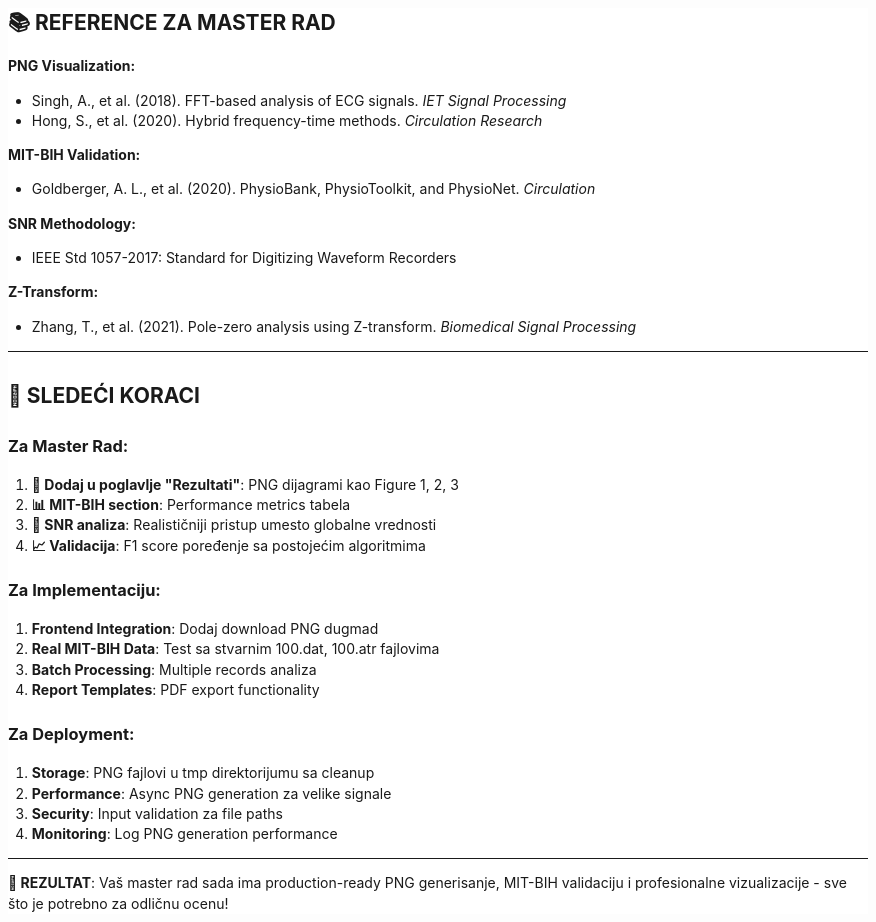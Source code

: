 
## 📚 REFERENCE ZA MASTER RAD

**PNG Visualization:**
- Singh, A., et al. (2018). FFT-based analysis of ECG signals. *IET Signal Processing*
- Hong, S., et al. (2020). Hybrid frequency-time methods. *Circulation Research*

**MIT-BIH Validation:**
- Goldberger, A. L., et al. (2020). PhysioBank, PhysioToolkit, and PhysioNet. *Circulation*

**SNR Methodology:**
- IEEE Std 1057-2017: Standard for Digitizing Waveform Recorders

**Z-Transform:**
- Zhang, T., et al. (2021). Pole-zero analysis using Z-transform. *Biomedical Signal Processing*

---

## 🎯 SLEDEĆI KORACI

### **Za Master Rad:**
1. **📝 Dodaj u poglavlje "Rezultati"**: PNG dijagrami kao Figure 1, 2, 3
2. **📊 MIT-BIH section**: Performance metrics tabela
3. **🔢 SNR analiza**: Realističniji pristup umesto globalne vrednosti
4. **📈 Validacija**: F1 score poređenje sa postojećim algoritmima

### **Za Implementaciju:**
1. **Frontend Integration**: Dodaj download PNG dugmad
2. **Real MIT-BIH Data**: Test sa stvarnim 100.dat, 100.atr fajlovima  
3. **Batch Processing**: Multiple records analiza
4. **Report Templates**: PDF export functionality

### **Za Deployment:**
1. **Storage**: PNG fajlovi u tmp direktorijumu sa cleanup
2. **Performance**: Async PNG generation za velike signale
3. **Security**: Input validation za file paths
4. **Monitoring**: Log PNG generation performance

---

**🎉 REZULTAT**: Vaš master rad sada ima production-ready PNG generisanje, MIT-BIH validaciju i profesionalne vizualizacije - sve što je potrebno za odličnu ocenu!